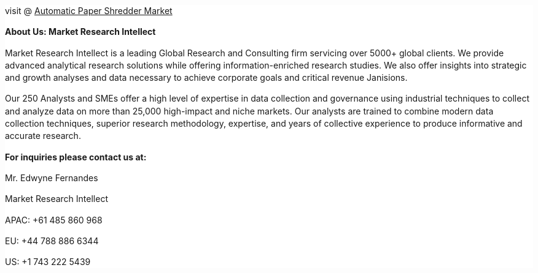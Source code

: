 visit&nbsp;@</strong>&nbsp;</span><span class="font-[700]"><a href="https://www.marketresearchintellect.com/product/global-automatic-paper-shredder-market-size-and-forecast/?utm_source=Linkedin&utm_medium=838" target="_blank" data-tracking-control-name="article-ssr-frontend-pulse_little-text-block" data-tracking-will-navigate="" data-test-link="">Automatic Paper Shredder Market</a></span></p><p><strong><span class="font-[700]">About Us: Market Research Intellect</span></strong></p><p><span class="">Market Research Intellect is a leading Global Research and Consulting firm servicing over 5000+ global clients. We provide advanced analytical research solutions while offering information-enriched research studies.&nbsp;</span>We also offer insights into strategic and growth analyses and data necessary to achieve corporate goals and critical revenue Janisions.</p><p><span class="">Our 250 Analysts and SMEs offer a high level of expertise in data collection and governance using industrial techniques to collect and analyze data on more than 25,000 high-impact and niche markets. Our analysts are trained to combine modern data collection techniques, superior research methodology, expertise, and years of collective experience to produce informative and accurate research.</span></p><p><strong>For inquiries please contact us at:</strong></p><p>Mr. Edwyne Fernandes</p><p>Market Research Intellect</p><p>APAC: +61 485 860 968</p><p>EU: +44 788 886 6344</p><p>US: +1 743 222 5439</p>
